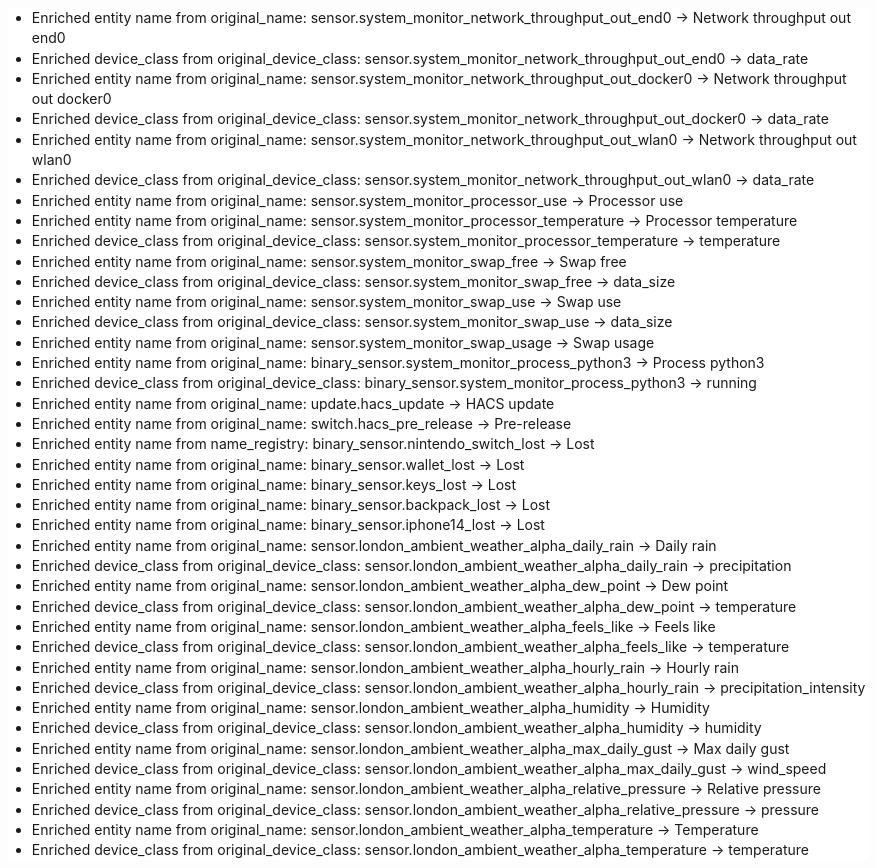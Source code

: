 - Enriched entity name from original_name: sensor.system_monitor_network_throughput_out_end0 -> Network throughput out end0
- Enriched device_class from original_device_class: sensor.system_monitor_network_throughput_out_end0 -> data_rate
- Enriched entity name from original_name: sensor.system_monitor_network_throughput_out_docker0 -> Network throughput out docker0
- Enriched device_class from original_device_class: sensor.system_monitor_network_throughput_out_docker0 -> data_rate
- Enriched entity name from original_name: sensor.system_monitor_network_throughput_out_wlan0 -> Network throughput out wlan0
- Enriched device_class from original_device_class: sensor.system_monitor_network_throughput_out_wlan0 -> data_rate
- Enriched entity name from original_name: sensor.system_monitor_processor_use -> Processor use
- Enriched entity name from original_name: sensor.system_monitor_processor_temperature -> Processor temperature
- Enriched device_class from original_device_class: sensor.system_monitor_processor_temperature -> temperature
- Enriched entity name from original_name: sensor.system_monitor_swap_free -> Swap free
- Enriched device_class from original_device_class: sensor.system_monitor_swap_free -> data_size
- Enriched entity name from original_name: sensor.system_monitor_swap_use -> Swap use
- Enriched device_class from original_device_class: sensor.system_monitor_swap_use -> data_size
- Enriched entity name from original_name: sensor.system_monitor_swap_usage -> Swap usage
- Enriched entity name from original_name: binary_sensor.system_monitor_process_python3 -> Process python3
- Enriched device_class from original_device_class: binary_sensor.system_monitor_process_python3 -> running
- Enriched entity name from original_name: update.hacs_update -> HACS update
- Enriched entity name from original_name: switch.hacs_pre_release -> Pre-release
- Enriched entity name from name_registry: binary_sensor.nintendo_switch_lost -> Lost
- Enriched entity name from original_name: binary_sensor.wallet_lost -> Lost
- Enriched entity name from original_name: binary_sensor.keys_lost -> Lost
- Enriched entity name from original_name: binary_sensor.backpack_lost -> Lost
- Enriched entity name from original_name: binary_sensor.iphone14_lost -> Lost
- Enriched entity name from original_name: sensor.london_ambient_weather_alpha_daily_rain -> Daily rain
- Enriched device_class from original_device_class: sensor.london_ambient_weather_alpha_daily_rain -> precipitation
- Enriched entity name from original_name: sensor.london_ambient_weather_alpha_dew_point -> Dew point
- Enriched device_class from original_device_class: sensor.london_ambient_weather_alpha_dew_point -> temperature
- Enriched entity name from original_name: sensor.london_ambient_weather_alpha_feels_like -> Feels like
- Enriched device_class from original_device_class: sensor.london_ambient_weather_alpha_feels_like -> temperature
- Enriched entity name from original_name: sensor.london_ambient_weather_alpha_hourly_rain -> Hourly rain
- Enriched device_class from original_device_class: sensor.london_ambient_weather_alpha_hourly_rain -> precipitation_intensity
- Enriched entity name from original_name: sensor.london_ambient_weather_alpha_humidity -> Humidity
- Enriched device_class from original_device_class: sensor.london_ambient_weather_alpha_humidity -> humidity
- Enriched entity name from original_name: sensor.london_ambient_weather_alpha_max_daily_gust -> Max daily gust
- Enriched device_class from original_device_class: sensor.london_ambient_weather_alpha_max_daily_gust -> wind_speed
- Enriched entity name from original_name: sensor.london_ambient_weather_alpha_relative_pressure -> Relative pressure
- Enriched device_class from original_device_class: sensor.london_ambient_weather_alpha_relative_pressure -> pressure
- Enriched entity name from original_name: sensor.london_ambient_weather_alpha_temperature -> Temperature
- Enriched device_class from original_device_class: sensor.london_ambient_weather_alpha_temperature -> temperature